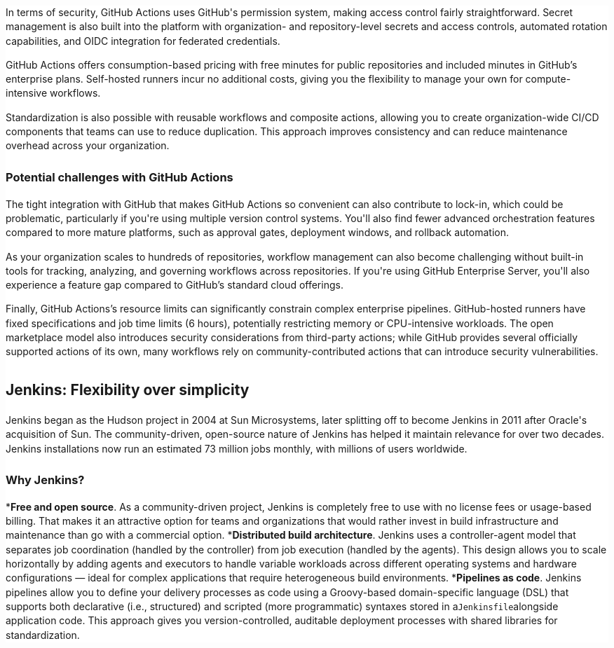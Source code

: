 In terms of security, GitHub Actions uses GitHub's permission system, making access control fairly straightforward. Secret management is also built into the platform with organization- and repository-level secrets and access controls, automated rotation capabilities, and OIDC integration for federated credentials.

GitHub Actions offers consumption-based pricing with free minutes for public repositories and included minutes in GitHub’s enterprise plans. Self-hosted runners incur no additional costs, giving you the flexibility to manage your own for compute-intensive workflows.

Standardization is also possible with reusable workflows and composite actions, allowing you to create organization-wide CI/CD components that teams can use to reduce duplication. This approach improves consistency and can reduce maintenance overhead across your organization.

### Potential challenges with GitHub Actions

The tight integration with GitHub that makes GitHub Actions so convenient can also contribute to lock-in, which could be problematic, particularly if you're using multiple version control systems. You'll also find fewer advanced orchestration features compared to more mature platforms, such as approval gates, deployment windows, and rollback automation.

As your organization scales to hundreds of repositories, workflow management can also become challenging without built-in tools for tracking, analyzing, and governing workflows across repositories. If you're using GitHub Enterprise Server, you'll also experience a feature gap compared to GitHub’s standard cloud offerings.

Finally, GitHub Actions’s resource limits can significantly constrain complex enterprise pipelines. GitHub-hosted runners have fixed specifications and job time limits (6 hours), potentially restricting memory or CPU-intensive workloads. The open marketplace model also introduces security considerations from third-party actions; while GitHub provides several officially supported actions of its own, many workflows rely on community-contributed actions that can introduce security vulnerabilities.

## Jenkins: Flexibility over simplicity

Jenkins began as the Hudson project in 2004 at Sun Microsystems, later splitting off to become Jenkins in 2011 after Oracle's acquisition of Sun. The community-driven, open-source nature of Jenkins has helped it maintain relevance for over two decades. Jenkins installations now run an estimated 73 million jobs monthly, with millions of users worldwide.

### Why Jenkins?

***Free and open source**. As a community-driven project, Jenkins is completely free to use with no license fees or usage-based billing. That makes it an attractive option for teams and organizations that would rather invest in build infrastructure and maintenance than go with a commercial option.
***Distributed build architecture**. Jenkins uses a controller-agent model that separates job coordination (handled by the controller) from job execution (handled by the agents). This design allows you to scale horizontally by adding agents and executors to handle variable workloads across different operating systems and hardware configurations — ideal for complex applications that require heterogeneous build environments.
***Pipelines as code**. Jenkins pipelines allow you to define your delivery processes as code using a Groovy-based domain-specific language (DSL) that supports both declarative (i.e., structured) and scripted (more programmatic) syntaxes stored in a`Jenkinsfile`alongside application code. This approach gives you version-controlled, auditable deployment processes with shared libraries for standardization.
